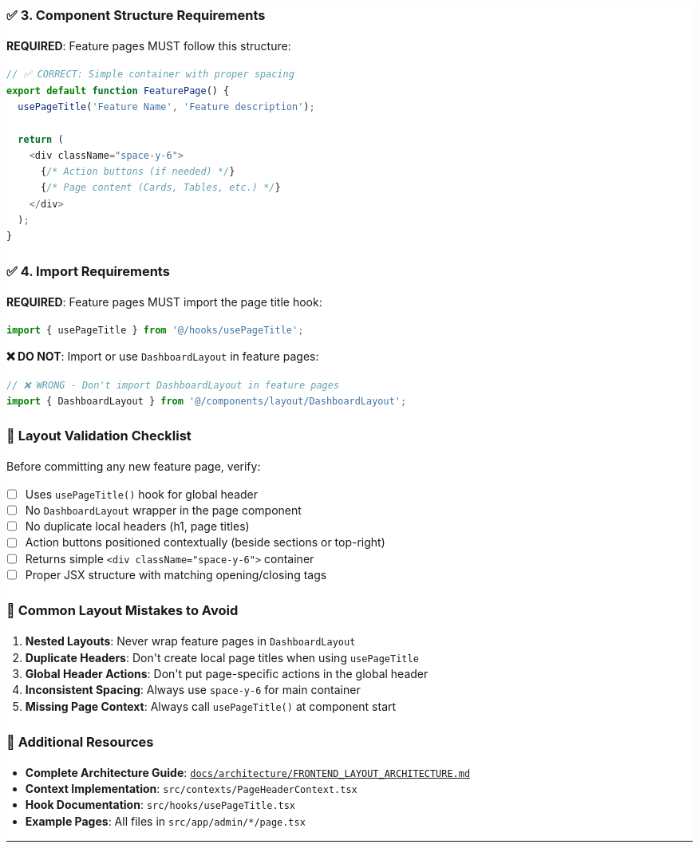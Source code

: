 ### ✅ **3. Component Structure Requirements**

**REQUIRED**: Feature pages MUST follow this structure:

```typescript
// ✅ CORRECT: Simple container with proper spacing
export default function FeaturePage() {
  usePageTitle('Feature Name', 'Feature description');
  
  return (
    <div className="space-y-6">
      {/* Action buttons (if needed) */}
      {/* Page content (Cards, Tables, etc.) */}
    </div>
  );
}
```

### ✅ **4. Import Requirements**

**REQUIRED**: Feature pages MUST import the page title hook:

```typescript
import { usePageTitle } from '@/hooks/usePageTitle';
```

**❌ DO NOT**: Import or use `DashboardLayout` in feature pages:

```typescript
// ❌ WRONG - Don't import DashboardLayout in feature pages
import { DashboardLayout } from '@/components/layout/DashboardLayout';
```

### 🎯 **Layout Validation Checklist**

Before committing any new feature page, verify:

- [ ] Uses `usePageTitle()` hook for global header
- [ ] No `DashboardLayout` wrapper in the page component
- [ ] No duplicate local headers (h1, page titles)
- [ ] Action buttons positioned contextually (beside sections or top-right)
- [ ] Returns simple `<div className="space-y-6">` container
- [ ] Proper JSX structure with matching opening/closing tags

### 🚨 **Common Layout Mistakes to Avoid**

1. **Nested Layouts**: Never wrap feature pages in `DashboardLayout`
2. **Duplicate Headers**: Don't create local page titles when using `usePageTitle`
3. **Global Header Actions**: Don't put page-specific actions in the global header
4. **Inconsistent Spacing**: Always use `space-y-6` for main container
5. **Missing Page Context**: Always call `usePageTitle()` at component start

### 📖 **Additional Resources**

- **Complete Architecture Guide**: [`docs/architecture/FRONTEND_LAYOUT_ARCHITECTURE.md`](../architecture/FRONTEND_LAYOUT_ARCHITECTURE.md)
- **Context Implementation**: `src/contexts/PageHeaderContext.tsx`
- **Hook Documentation**: `src/hooks/usePageTitle.tsx`
- **Example Pages**: All files in `src/app/admin/*/page.tsx`

---